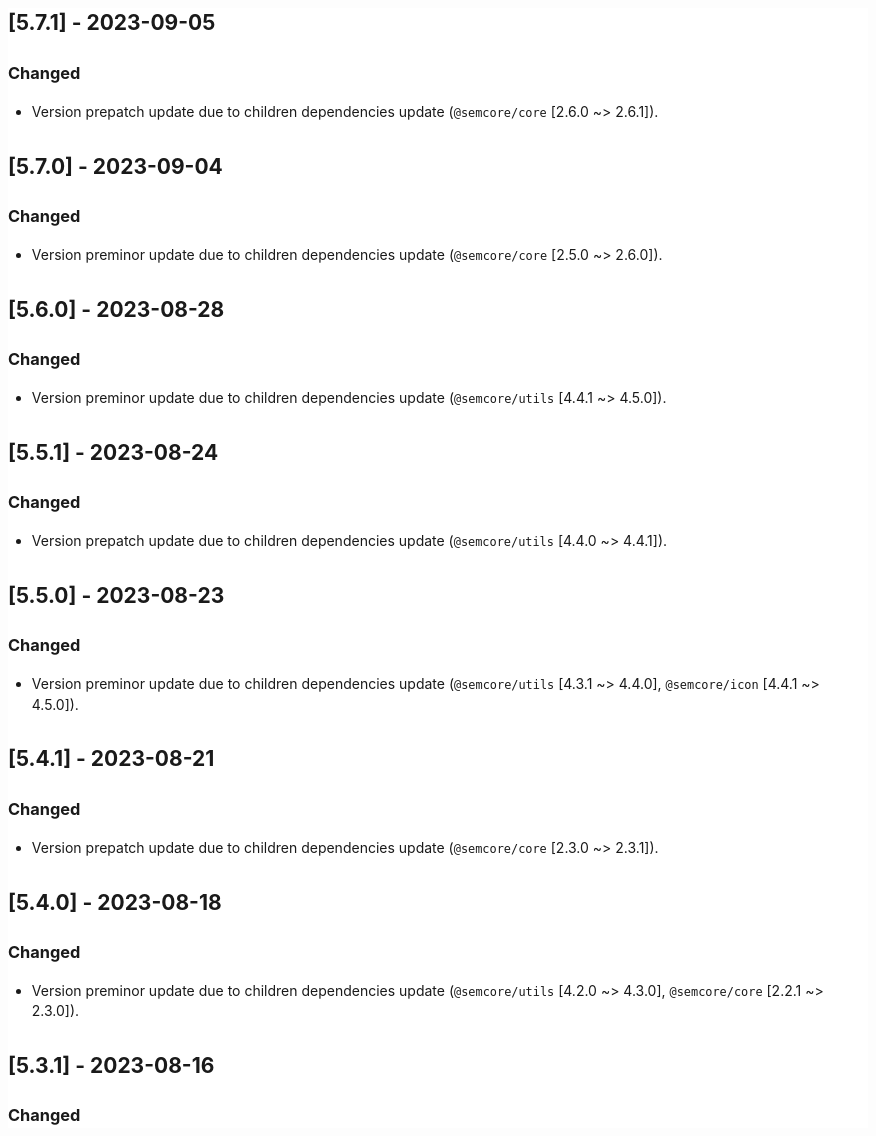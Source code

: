 ## [5.7.1] - 2023-09-05

### Changed

- Version prepatch update due to children dependencies update (`@semcore/core` [2.6.0 ~> 2.6.1]).

## [5.7.0] - 2023-09-04

### Changed

- Version preminor update due to children dependencies update (`@semcore/core` [2.5.0 ~> 2.6.0]).

## [5.6.0] - 2023-08-28

### Changed

- Version preminor update due to children dependencies update (`@semcore/utils` [4.4.1 ~> 4.5.0]).

## [5.5.1] - 2023-08-24

### Changed

- Version prepatch update due to children dependencies update (`@semcore/utils` [4.4.0 ~> 4.4.1]).

## [5.5.0] - 2023-08-23

### Changed

- Version preminor update due to children dependencies update (`@semcore/utils` [4.3.1 ~> 4.4.0], `@semcore/icon` [4.4.1 ~> 4.5.0]).

## [5.4.1] - 2023-08-21

### Changed

- Version prepatch update due to children dependencies update (`@semcore/core` [2.3.0 ~> 2.3.1]).

## [5.4.0] - 2023-08-18

### Changed

- Version preminor update due to children dependencies update (`@semcore/utils` [4.2.0 ~> 4.3.0], `@semcore/core` [2.2.1 ~> 2.3.0]).

## [5.3.1] - 2023-08-16

### Changed
